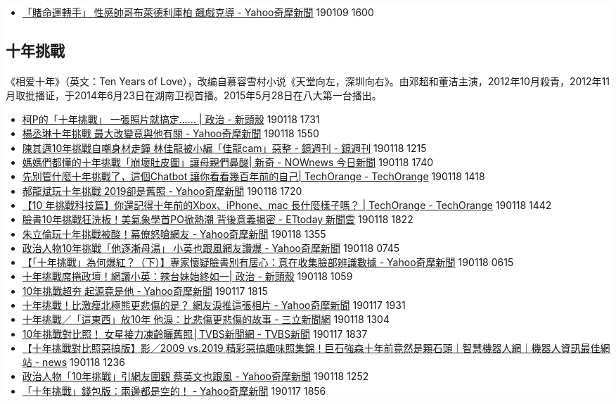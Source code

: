 - [「賭命運轉手」 性感帥哥布萊德利庫柏 飆戲克導 - Yahoo奇摩新聞](https://tw.news.yahoo.com/video/%E8%B3%AD%E5%91%BD%E9%81%8B%E8%BD%89%E6%89%8B-%E6%80%A7%E6%84%9F%E5%B8%A5%E5%93%A5%E5%B8%83%E8%90%8A%E5%BE%B7%E5%88%A9%E5%BA%AB%E6%9F%8F-%E9%A3%86%E6%88%B2%E5%85%8B%E5%B0%8E-054339424.html "「賭命運轉手」 性感帥哥布萊德利庫柏 飆戲克導 - Yahoo奇摩新聞") 190109 1600

## 十年挑戰

《相爱十年》（英文：Ten Years of Love），改编自慕容雪村小说《天堂向左，深圳向右》。由邓超和董洁主演，2012年10月殺青，2012年11月取批播证，于2014年6月23日在湖南卫视首播。2015年5月28日在八大第一台播出。
- [柯P的「十年挑戰」 一張照片就搞定…… | 政治 - 新頭殼](https://newtalk.tw/news/view/2019-01-18/196519 "柯P的「十年挑戰」 一張照片就搞定…… | 政治 - 新頭殼") 190118 1731
- [楊丞琳十年挑戰 最大改變竟與他有關 - Yahoo奇摩新聞](https://tw.news.yahoo.com/%E6%A5%8A%E4%B8%9E%E7%90%B3%E5%8D%81%E5%B9%B4%E6%8C%91%E6%88%B0-%E6%9C%80%E5%A4%A7%E6%94%B9%E8%AE%8A%E7%AB%9F%E8%88%87%E4%BB%96%E6%9C%89%E9%97%9C-075003110.html "楊丞琳十年挑戰 最大改變竟與他有關 - Yahoo奇摩新聞") 190118 1550
- [陳其邁10年挑戰自嘲身材走鐘 林佳龍被小編「佳龍cam」惡整 - 鏡週刊 - 鏡週刊](https://www.mirrormedia.mg/story/20190118edi011 "陳其邁10年挑戰自嘲身材走鐘 林佳龍被小編「佳龍cam」惡整 - 鏡週刊 - 鏡週刊") 190118 1215
- [媽媽們都懂的十年挑戰「崩壞肚皮圖」讓母親們鼻酸| 新奇 - NOWnews 今日新聞](https://www.nownews.com/news/20190118/3182857/ "媽媽們都懂的十年挑戰「崩壞肚皮圖」讓母親們鼻酸| 新奇 - NOWnews 今日新聞") 190118 1740
- [先別管什麼十年挑戰了，這個Chatbot 讓你看看幾百年前的自己| TechOrange - TechOrange](https://buzzorange.com/techorange/2019/01/18/many-many-years-challenge/ "先別管什麼十年挑戰了，這個Chatbot 讓你看看幾百年前的自己| TechOrange - TechOrange") 190118 1418
- [郝龍斌玩十年挑戰 2019卻是舊照 - Yahoo奇摩新聞](https://tw.news.yahoo.com/%E9%83%9D%E9%BE%8D%E6%96%8C%E7%8E%A9%E5%8D%81%E5%B9%B4%E6%8C%91%E6%88%B0-2019%E5%8D%BB%E6%98%AF%E8%88%8A%E7%85%A7-092023361.html "郝龍斌玩十年挑戰 2019卻是舊照 - Yahoo奇摩新聞") 190118 1720
- [【10 年挑戰科技篇】你還記得十年前的Xbox、iPhone、mac 長什麼樣子嗎？ | TechOrange - TechOrange](https://buzzorange.com/techorange/2019/01/18/10yearchallenge-technology-product/ "【10 年挑戰科技篇】你還記得十年前的Xbox、iPhone、mac 長什麼樣子嗎？ | TechOrange - TechOrange") 190118 1442
- [臉書10年挑戰狂洗板！美氣象學首PO掀熱潮 背後意義揭密 - ETtoday 新聞雲](https://www.ettoday.net/news/20190118/1359676.htm "臉書10年挑戰狂洗板！美氣象學首PO掀熱潮 背後意義揭密 - ETtoday 新聞雲") 190118 1822
- [朱立倫玩十年挑戰被酸！幕僚怒嗆網友 - Yahoo奇摩新聞](https://tw.news.yahoo.com/%E6%9C%B1%E7%AB%8B%E5%80%AB%E7%8E%A9%E5%8D%81%E5%B9%B4%E6%8C%91%E6%88%B0%E8%A2%AB%E9%85%B8-%E5%B9%95%E5%83%9A%E6%80%92%E5%97%86%E7%B6%B2%E5%8F%8B-055522668.html "朱立倫玩十年挑戰被酸！幕僚怒嗆網友 - Yahoo奇摩新聞") 190118 1355
- [政治人物10年挑戰「他逐漸母湯」 小英也跟風網友讚爆 - Yahoo奇摩新聞](https://tw.news.yahoo.com/%E6%94%BF%E6%B2%BB%E4%BA%BA%E7%89%A910%E5%B9%B4%E6%8C%91%E6%88%B0-%E4%BB%96%E9%80%90%E6%BC%B8%E6%AF%8D%E6%B9%AF-%E5%B0%8F%E8%8B%B1%E4%B9%9F%E8%B7%9F%E9%A2%A8%E7%B6%B2%E5%8F%8B%E8%AE%9A%E7%88%86-234506672.html "政治人物10年挑戰「他逐漸母湯」 小英也跟風網友讚爆 - Yahoo奇摩新聞") 190118 0745
- [【「十年挑戰」為何爆紅？（下）】專家懷疑臉書別有居心：意在收集臉部辨識數據 - Yahoo奇摩新聞](https://tw.news.yahoo.com/%E5%8D%81%E5%B9%B4%E6%8C%91%E6%88%B0-%E7%82%BA%E4%BD%95%E7%88%86%E7%B4%85-%E4%B8%8B-%E5%B0%88%E5%AE%B6%E6%87%B7%E7%96%91%E8%87%89%E6%9B%B8%E5%88%A5%E6%9C%89%E5%B1%85%E5%BF%83-%E6%84%8F%E5%9C%A8%E6%94%B6%E9%9B%86%E8%87%89%E9%83%A8%E8%BE%A8%E8%AD%98%E6%95%B8%E6%93%9A-221533589.html "【「十年挑戰」為何爆紅？（下）】專家懷疑臉書別有居心：意在收集臉部辨識數據 - Yahoo奇摩新聞") 190118 0615
- [十年挑戰席捲政壇！網讚小英：辣台妹始終如一| 政治 - 新頭殼](https://newtalk.tw/news/view/2019-01-18/196213 "十年挑戰席捲政壇！網讚小英：辣台妹始終如一| 政治 - 新頭殼") 190118 1059
- [10年挑戰超夯 起源竟是他 - Yahoo奇摩新聞](https://tw.news.yahoo.com/10%E5%B9%B4%E6%8C%91%E6%88%B0%E8%B6%85%E5%A4%AF-%E8%B5%B7%E6%BA%90%E7%AB%9F%E6%98%AF%E4%BB%96-101528250.html "10年挑戰超夯 起源竟是他 - Yahoo奇摩新聞") 190117 1815
- [十年挑戰！比激瘦北極熊更悲傷的是？ 網友淚推這張相片 - Yahoo奇摩新聞](https://tw.news.yahoo.com/%E5%8D%81%E5%B9%B4%E6%8C%91%E6%88%B0-%E6%AF%94%E6%BF%80%E7%98%A6%E5%8C%97%E6%A5%B5%E7%86%8A%E6%9B%B4%E6%82%B2%E5%82%B7%E7%9A%84%E6%98%AF-%E7%B6%B2%E5%8F%8B%E6%B7%9A%E6%8E%A8%E9%80%99%E5%BC%B5%E7%9B%B8%E7%89%87-113103003.html "十年挑戰！比激瘦北極熊更悲傷的是？ 網友淚推這張相片 - Yahoo奇摩新聞") 190117 1931
- [十年挑戰／「這東西」放10年 他淚：比悲傷更悲傷的故事 - 三立新聞網](https://www.setn.com/News.aspx?NewsID=487030 "十年挑戰／「這東西」放10年 他淚：比悲傷更悲傷的故事 - 三立新聞網") 190118 1304
- [10年挑戰對比照！ 女星接力凍齡曬舊照│TVBS新聞網 - TVBS新聞](https://news.tvbs.com.tw/entertainment/1067812 "10年挑戰對比照！ 女星接力凍齡曬舊照│TVBS新聞網 - TVBS新聞") 190117 1837
- [【十年挑戰對比照惡搞版】影／2009 vs.2019 精彩惡搞趣味照集錦！巨石強森十年前竟然是顆石頭｜智慧機器人網｜機器人資訊最佳網站 - news](https://www.limitlessiq.com/news/post/view/id/8511/ "【十年挑戰對比照惡搞版】影／2009 vs.2019 精彩惡搞趣味照集錦！巨石強森十年前竟然是顆石頭｜智慧機器人網｜機器人資訊最佳網站 - news") 190118 1236
- [政治人物「10年挑戰」引網友圍觀 蔡英文也跟風 - Yahoo奇摩新聞](https://tw.news.yahoo.com/%E6%94%BF%E6%B2%BB%E4%BA%BA%E7%89%A9-10%E5%B9%B4%E6%8C%91%E6%88%B0-%E5%BC%95%E7%B6%B2%E5%8F%8B%E5%9C%8D%E8%A7%80-%E8%94%A1%E8%8B%B1%E6%96%87%E4%B9%9F%E8%B7%9F%E9%A2%A8-045200409.html "政治人物「10年挑戰」引網友圍觀 蔡英文也跟風 - Yahoo奇摩新聞") 190118 1252
- [「十年挑戰」錢包版：兩邊都是空的！ - Yahoo奇摩新聞](https://tw.news.yahoo.com/%E5%8D%81%E5%B9%B4%E6%8C%91%E6%88%B0-%E9%8C%A2%E5%8C%85%E7%89%88-%E5%85%A9%E9%82%8A%E9%83%BD%E6%98%AF%E7%A9%BA%E7%9A%84-105605349.html "「十年挑戰」錢包版：兩邊都是空的！ - Yahoo奇摩新聞") 190117 1856